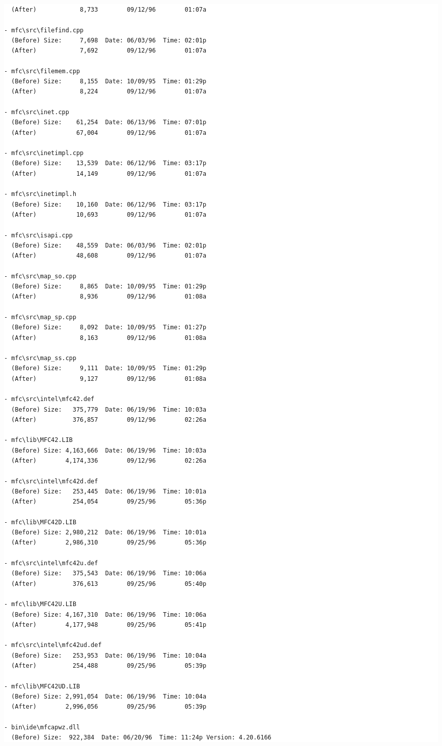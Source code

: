	  (After)            8,733        09/12/96        01:07a
	
	- mfc\src\filefind.cpp
	  (Before) Size:     7,698  Date: 06/03/96  Time: 02:01p
	  (After)            7,692        09/12/96        01:07a
	
	- mfc\src\filemem.cpp
	  (Before) Size:     8,155  Date: 10/09/95  Time: 01:29p
	  (After)            8,224        09/12/96        01:07a
	
	- mfc\src\inet.cpp
	  (Before) Size:    61,254  Date: 06/13/96  Time: 07:01p
	  (After)           67,004        09/12/96        01:07a
	
	- mfc\src\inetimpl.cpp
	  (Before) Size:    13,539  Date: 06/12/96  Time: 03:17p
	  (After)           14,149        09/12/96        01:07a
	
	- mfc\src\inetimpl.h
	  (Before) Size:    10,160  Date: 06/12/96  Time: 03:17p
	  (After)           10,693        09/12/96        01:07a
	
	- mfc\src\isapi.cpp
	  (Before) Size:    48,559  Date: 06/03/96  Time: 02:01p
	  (After)           48,608        09/12/96        01:07a
	
	- mfc\src\map_so.cpp
	  (Before) Size:     8,865  Date: 10/09/95  Time: 01:29p
	  (After)            8,936        09/12/96        01:08a
	
	- mfc\src\map_sp.cpp
	  (Before) Size:     8,092  Date: 10/09/95  Time: 01:27p
	  (After)            8,163        09/12/96        01:08a
	
	- mfc\src\map_ss.cpp
	  (Before) Size:     9,111  Date: 10/09/95  Time: 01:29p
	  (After)            9,127        09/12/96        01:08a
	
	- mfc\src\intel\mfc42.def
	  (Before) Size:   375,779  Date: 06/19/96  Time: 10:03a
	  (After)          376,857        09/12/96        02:26a
	
	- mfc\lib\MFC42.LIB
	  (Before) Size: 4,163,666  Date: 06/19/96  Time: 10:03a
	  (After)        4,174,336        09/12/96        02:26a
	
	- mfc\src\intel\mfc42d.def
	  (Before) Size:   253,445  Date: 06/19/96  Time: 10:01a
	  (After)          254,054        09/25/96        05:36p
	
	- mfc\lib\MFC42D.LIB
	  (Before) Size: 2,980,212  Date: 06/19/96  Time: 10:01a
	  (After)        2,986,310        09/25/96        05:36p
	
	- mfc\src\intel\mfc42u.def
	  (Before) Size:   375,543  Date: 06/19/96  Time: 10:06a
	  (After)          376,613        09/25/96        05:40p
	
	- mfc\lib\MFC42U.LIB
	  (Before) Size: 4,167,310  Date: 06/19/96  Time: 10:06a
	  (After)        4,177,948        09/25/96        05:41p
	
	- mfc\src\intel\mfc42ud.def
	  (Before) Size:   253,953  Date: 06/19/96  Time: 10:04a
	  (After)          254,488        09/25/96        05:39p
	
	- mfc\lib\MFC42UD.LIB
	  (Before) Size: 2,991,054  Date: 06/19/96  Time: 10:04a
	  (After)        2,996,056        09/25/96        05:39p
	
	- bin\ide\mfcapwz.dll
	  (Before) Size:  922,384  Date: 06/20/96  Time: 11:24p Version: 4.20.6166
